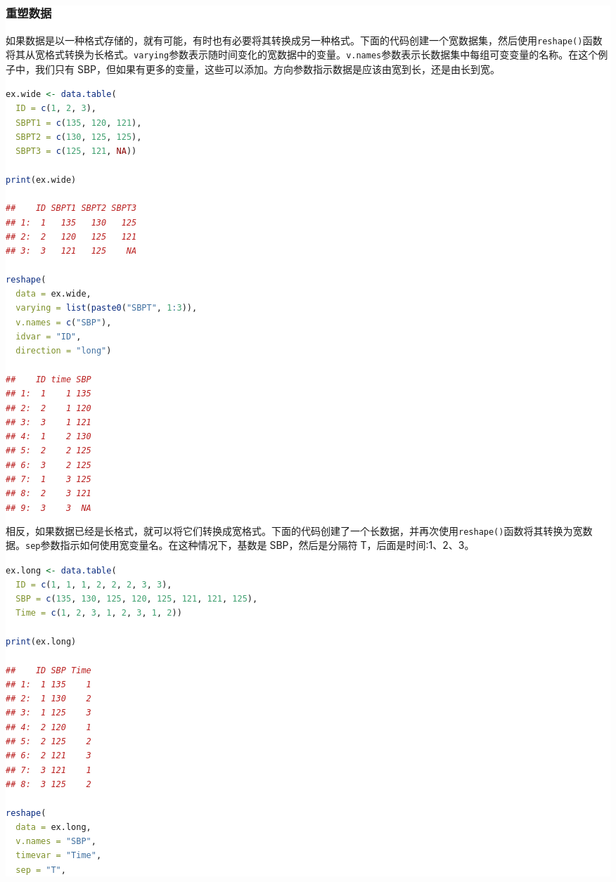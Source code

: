 ### 重塑数据

如果数据是以一种格式存储的，就有可能，有时也有必要将其转换成另一种格式。下面的代码创建一个宽数据集，然后使用`reshape()`函数将其从宽格式转换为长格式。`varying`参数表示随时间变化的宽数据中的变量。`v.names`参数表示长数据集中每组可变变量的名称。在这个例子中，我们只有 SBP，但如果有更多的变量，这些可以添加。方向参数指示数据是应该由宽到长，还是由长到宽。

```r
ex.wide <- data.table(
  ID = c(1, 2, 3),
  SBPT1 = c(135, 120, 121),
  SBPT2 = c(130, 125, 125),
  SBPT3 = c(125, 121, NA))

print(ex.wide)

##    ID SBPT1 SBPT2 SBPT3
## 1:  1   135   130   125
## 2:  2   120   125   121
## 3:  3   121   125    NA

reshape(
  data = ex.wide,
  varying = list(paste0("SBPT", 1:3)),
  v.names = c("SBP"),
  idvar = "ID",
  direction = "long")

##    ID time SBP
## 1:  1    1 135
## 2:  2    1 120
## 3:  3    1 121
## 4:  1    2 130
## 5:  2    2 125
## 6:  3    2 125
## 7:  1    3 125
## 8:  2    3 121
## 9:  3    3  NA

```

相反，如果数据已经是长格式，就可以将它们转换成宽格式。下面的代码创建了一个长数据，并再次使用`reshape()`函数将其转换为宽数据。`sep`参数指示如何使用宽变量名。在这种情况下，基数是 SBP，然后是分隔符 T，后面是时间:1、2、3。

```r
ex.long <- data.table(
  ID = c(1, 1, 1, 2, 2, 2, 3, 3),
  SBP = c(135, 130, 125, 120, 125, 121, 121, 125),
  Time = c(1, 2, 3, 1, 2, 3, 1, 2))

print(ex.long)

##    ID SBP Time
## 1:  1 135    1
## 2:  1 130    2
## 3:  1 125    3
## 4:  2 120    1
## 5:  2 125    2
## 6:  2 121    3
## 7:  3 121    1
## 8:  3 125    2

reshape(
  data = ex.long,
  v.names = "SBP",
  timevar = "Time",
  sep = "T",
```